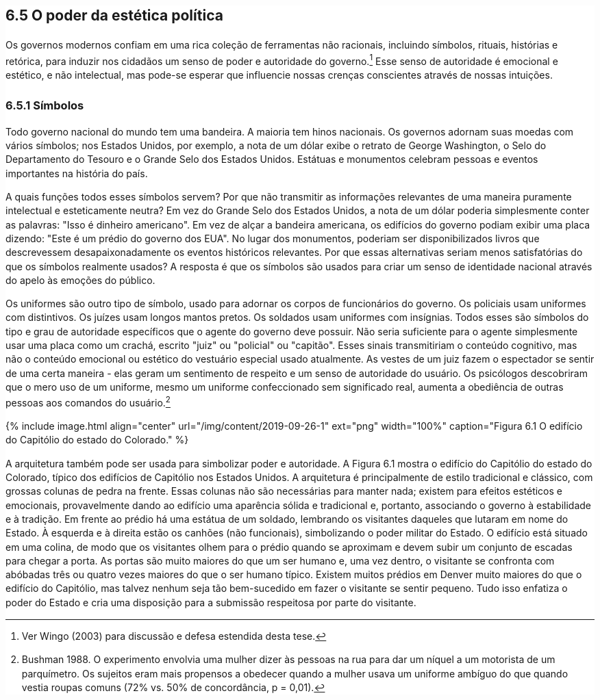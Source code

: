 ## 6.5 O poder da estética política

Os governos modernos confiam em uma rica coleção de ferramentas não racionais, incluindo símbolos, rituais, histórias e retórica, para induzir nos cidadãos um senso de poder e autoridade do governo.[^28] Esse senso de autoridade é emocional e estético, e não intelectual, mas pode-se esperar que influencie nossas crenças conscientes através de nossas intuições.

### 6.5.1 Símbolos

Todo governo nacional do mundo tem uma bandeira. A maioria tem hinos nacionais. Os governos adornam suas moedas com vários símbolos; nos Estados Unidos, por exemplo, a nota de um dólar exibe o retrato de George Washington, o Selo do Departamento do Tesouro e o Grande Selo dos Estados Unidos. Estátuas e monumentos celebram pessoas e eventos importantes na história do país.

A quais funções todos esses símbolos servem? Por que não transmitir as informações relevantes de uma maneira puramente intelectual e esteticamente neutra? Em vez do Grande Selo dos Estados Unidos, a nota de um dólar poderia simplesmente conter as palavras: "Isso é dinheiro americano". Em vez de alçar a bandeira americana, os edifícios do governo podiam exibir uma placa dizendo: "Este é um prédio do governo dos EUA". No lugar dos monumentos, poderiam ser disponibilizados livros que descrevessem desapaixonadamente os eventos históricos relevantes. Por que essas alternativas seriam menos satisfatórias do que os símbolos realmente usados? A resposta é que os símbolos são usados ​​para criar um senso de identidade nacional através do apelo às emoções do público.

Os uniformes são outro tipo de símbolo, usado para adornar os corpos de funcionários do governo. Os policiais usam uniformes com distintivos. Os juízes usam longos mantos pretos. Os soldados usam uniformes com insígnias. Todos esses são símbolos do tipo e grau de autoridade específicos que o agente do governo deve possuir. Não seria suficiente para o agente simplesmente usar uma placa como um crachá, escrito "juiz" ou "policial" ou "capitão". Esses sinais transmitiriam o conteúdo cognitivo, mas não o conteúdo emocional ou estético do vestuário especial usado atualmente. As vestes de um juiz fazem o espectador se sentir de uma certa maneira - elas geram um sentimento de respeito e um senso de autoridade do usuário. Os psicólogos descobriram que o mero uso de um uniforme, mesmo um uniforme confeccionado sem significado real, aumenta a obediência de outras pessoas aos comandos do usuário.[^29]

{% 
  include image.html
  align="center"
  url="/img/content/2019-09-26-1"
  ext="png"
  width="100%"
  caption="Figura 6.1 O edifício do Capitólio do estado do Colorado."
%}

A arquitetura também pode ser usada para simbolizar poder e autoridade. A Figura 6.1 mostra o edifício do Capitólio do estado do Colorado, típico dos edifícios de Capitólio nos Estados Unidos. A arquitetura é principalmente de estilo tradicional e clássico, com grossas colunas de pedra na frente. Essas colunas não são necessárias para manter nada; existem para efeitos estéticos e emocionais, provavelmente dando ao edifício uma aparência sólida e tradicional e, portanto, associando o governo à estabilidade e à tradição. Em frente ao prédio há uma estátua de um soldado, lembrando os visitantes daqueles que lutaram em nome do Estado. À esquerda e à direita estão os canhões (não funcionais), simbolizando o poder militar do Estado. O edifício está situado em uma colina, de modo que os visitantes olhem para o prédio quando se aproximam e devem subir um conjunto de escadas para chegar a porta. As portas são muito maiores do que um ser humano e, uma vez dentro, o visitante se confronta com abóbadas três ou quatro vezes maiores do que o ser humano típico. Existem muitos prédios em Denver muito maiores do que o edifício do Capitólio, mas talvez nenhum seja tão bem-sucedido em fazer o visitante se sentir pequeno. Tudo isso enfatiza o poder do Estado e cria uma disposição para a submissão respeitosa por parte do visitante.


[^1]: Honoré (1981, 42-4) expressa essa preocupação em relação ao anarquismo filosófico de Simmons, uma doutrina mais moderada que a minha.
[^2]: Por esse motivo, DeLue (1989, 1) adverte que a ampla aceitação do anarquismo filosófico "seria uma tragédia para os regimes liberais".
[^3]: Ver Críton em 50d em Platão 2000 e Hume 1987, 480. Ambos os filósofos parecem preocupados que mesmo uma pequena quantidade de desobediência, talvez apenas um único ato de desobediência, levaria a esse resultado.
[^4]: Klosko, 1992, p. 24. Klosko faz uma observação mais detalhada em seu capítulo 9 de 2005.
[^5]: Hume 1992, seção III.ii.9, 552. Hume usa essa premissa para rejeitar a teoria do contrato social, que em sua época exercia pouca influência sobre o público. Sua forte tese de infalibilidade moral pode ser explicada por sua metaética anti-realista (1992, Seção III.i.1-2).
[^6]: Lindberg 1992, 58; Russell 1991. No século IV a.C, Aristóteles discutiu os argumentos que estabelecem a esfericidade da Terra (De Caelo, 297a9-297b20), e no terceiro século a.C, Eratóstenes forneceu uma estimativa razoavelmente precisa da circunferência da Terra.
[^7]: Ver Stove (1995, 58-62) em _The Columbus Argument_ para mais discussões.
[^8]: Ver a introdução a Condorcet de McLean e Hewitt 1994 (35–6). Condorcet observa que, quando assumimos que os indivíduos são 80% confiáveis ​​e a maioria supera a minoria em apenas nove pessoas, a probabilidade da maioria estar correta excede 99,999%. O Teorema do Júri pode ser enganoso, porque a suposição de independência probabilística raramente é satisfeita. No entanto, um argumento qualitativo mais amplo pode ser feito; ou seja, que uma convergência de fontes de informação em uma proposição específica apoia probabilisticamente essa proposição, em maior grau do que uma única fonte de informação, desde que (i) cada fonte seja mais confiável que um palpite aleatório, (ii) nenhuma fonte é completamente dependente da outra e (iii) uma fonte não tem mais probabilidade de concordar com a outra se a última fonte estiver errada do que se a última estiver correta. É muito plausível que essas condições sejam geralmente satisfeitas quando as fontes são pessoas individuais.
[^9]: O argumento a seguir no texto é baseada em Milgram 2009. Além da versão que descrevo no texto ("Experiência 5"), Milgram detalha várias outras variações interessantes do experimento.
[^10]: Milgram 2009, 27–31.
[^11]: Milgram 2009, 195–6.
[^12]: Arendt 1964, 24–5, 135–7, 148–9.
[^13]: Wallace e Meadlo 1969; Kelman e Hamilton 1989, 10–11.
[^14]: Kelman e Hamilton 1989, 6.
[^15]: Veja Festinger e Carlsmith 1959 para uma defesa seminal da teoria. Sobre a importância particular da auto-imagem, ver Aronson 1999; Aronson et al. 1999.
[^16]: Festinger e Carlsmith, 1959.
[^17]: A maior diferença de atitude foi entre o grupo de Controle e o grupo "Um Dólar" sobre a questão de quão dispostos estariam em participar de um experimento semelhante novamente. Essa foi uma diferença de cerca de 1,8 pontos em uma escala de dez pontos.
[^18]: Era um dólar dos anos 50; o equivalente hoje seria de cerca de 8 dólares. A verdadeira razão pela qual os participantes mentiram provavelmente foi deferência aos pesquisadores, mas os participantes não sabiam disso.
[^19]: Aronson e Mills 1959.
[^20]: As classificações da discussão na condição "Grave" foram 19% mais altas que na condição "Leve" e 22% mais altas que na condição de Controle (Aronson e Mills 1959, 179).
[^21]: Ver Brehm 1956.
[^22]: Pode ser ainda mais gratificante acreditar que a obediência ao Estado é mais supererrogatória do que obrigatória, mas isso pode forçar a credulidade até do ambicioso auto-enganado - a maioria de nós sabe que geralmente não fazemos grandes sacrifícios supererrogatórios. É mais crível que façamos grandes sacrifícios que são moralmente exigidos de nós.
[^23]: Ver Singer 1993, capítulo 8; Unger 1996.
[^24]: Cialdini 1993, capítulo 4.
[^25]: Asch 1956; 1963.
[^26]: De um mito egípcio da criação, discutido em Lindberg 1992, 9.
[^27]: Alguns filósofos elevaram esse viés a uma teoria da razão prática. MacIntyre (1986) e Murphy (1995) afirmam que não é necessária nenhuma razão para seguir as normas da sociedade, mas que sempre é necessária uma razão para se afastar das práticas atualmente aceitas. No entanto, eles não defendem essa suposição, e considero que eles assumem essa posição como uma manifestação de viés de status quo.
[^28]: Ver Wingo (2003) para discussão e defesa estendida desta tese.
[^29]: Bushman 1988. O experimento envolvia uma mulher dizer às pessoas na rua para dar um níquel a um motorista de um parquímetro. Os sujeitos eram mais propensos a obedecer quando a mulher usava um uniforme ambíguo do que quando vestia roupas comuns (72% vs. 50% de concordância, p = 0,01).
[^30]: U.S.C., título 26, seção 2702. Não tenho ideia do significado do parágrafo.
[^31]: Código Revisado de Boulder, 5–4–16. Essa ordem foi aprovada em resposta à tradição de Boulder de incendiar sofás após grandes eventos, como jogos de futebol.
[^32]: Rawls 1999, seção 14, 73.
[^33]: Graham, Rawlings e Rigsby 1994, 1-11; Lang 1974.
[^34]: Sigo o uso popular da expressão "Síndrome de Estocolmo". Meu uso da palavra síndrome, no entanto, não pretende transmitir que o fenômeno é um distúrbio ou doença.
[^35]: Brook 2007.
[^36]: Fitzpatrick 2009.
[^37]: Shaw 2009, pp. 5-6. O oficial de condicional, encontrando inconsistências em suas histórias, separou Garrido e Dugard e continuou interrogando-os para descobrir quem ela era. Eventualmente, Garrido admitiu ter sequestrado Dugard, após isso Dugard revelou sua identidade.
[^38]: Graham 1994, p. 5.
[^39]: Graham 1994, 13, 42-3.
[^40]: de Fabrique et al. 2007; Namnyak et al. 2008. A vítima normalmente não consegue escapar no início, mas geralmente tem oportunidades de escapar após o desenvolvimento da síndrome.
[^41]: de Fabrique et al. 2007; Mattiuzzi 2007.
[^42]: Lang, 1973, p. 126.
[^43]: de Fabrique et al. 2007.
[^44]: Os itens (i), (ii), (iv) e (v) são de Graham et al. 1994, pp. 33-7; cf. de Fabrique et al. 2007; Namnyak et al. 2008, 5. Acrescentei o item (iii), que, embora não tenha sido identificado como uma condição distinta por Graham e outros, está claramente presente e é importante nos casos clássicos da Síndrome de Estocolmo.
[^45]: Freud (1937, capítulo 9) postula que quando um indivíduo teme a dor nas mãos de outro, ele pode lidar com a ansiedade identificando-se psicologicamente com a pessoa que representa a ameaça. Ele descreve isso como "identificação com o agressor".
[^46]: Graham et al. 1994, 31; Graham et al. 1995; Julich 2005.
[^47]: Uma manifestação interessante dessa identificação com o governo é o uso por cidadãos particulares da palavra 'nós' para nos referir ao governo, como em "Nós invadimos o Iraque em 2003", o que pode ser dito por um americano, mesmo que o falante não tenha pessoalmente feito nada para provocar a invasão ou se opôs ativamente a ela. Como a palavra que normalmente inclui o falante, isso sugere uma forte identificação com o Estado.
[^48]: Edmundson (1998, cap. 4) é uma exceção rara.
[^49]: Thompson n.d., 19-20. Outros detalhes do caso são de Thompson (n.d.) e Kelman e Hamilton (1989, 1-17).
[^50]: Thompson n.d., 12, 27–8. Trinta anos depois, Thompson foi homenageado com a Medalha do Soldado e convidado a falar em West Point, Annapolis e Quantico.
[^51]: Thompson n.d., 11.
[^52]: Zimbardo et al. 1973; Zimbardo 2007.
[^53]: Ver Zimbardo 2007, esp. 210–21, sobre os fatores situacionais no Experimento Prisional de Stanford. Ver os capítulos 12–16 para evidências e argumentos além do estudo do experimento.
[^54]: Acton 1972, 335 (de uma carta a Mandell Creighton de 5 de abril de 1887): "O poder tende a corromper e o poder absoluto corrompe absolutamente. Os grandes homens quase sempre são maus, mesmo quando exercem influência e não autoridade: ainda mais quando você acrescenta a tendência ou a certeza da corrupção pela autoridade."
[^55]: Zimbardo, Haney e Banks 1973, 81.
[^56]: Orwell 1984, 219-20. As observações citadas são do agente da polícia O’Brien, o personagem que captura e tortura o protagonista do romance para quebrar seu espírito.
[^57]: Milgram (2009, 139-40) observa, da mesma forma, que a mera designação como figura de autoridade normalmente é suficiente para garantir a obediência de outras pessoas.
[^58]: Tversky e Kahneman 1981.
[^59]: Consulte a Seção 13.1 e a Seção 13.4 para obter mais exemplos.